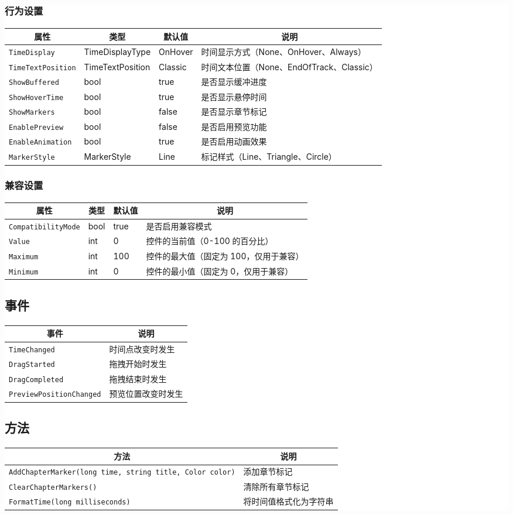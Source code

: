 ### 行为设置

| 属性               | 类型             | 默认值  | 说明                                      |
| ------------------ | ---------------- | ------- | ----------------------------------------- |
| `TimeDisplay`      | TimeDisplayType  | OnHover | 时间显示方式（None、OnHover、Always）     |
| `TimeTextPosition` | TimeTextPosition | Classic | 时间文本位置（None、EndOfTrack、Classic） |
| `ShowBuffered`     | bool             | true    | 是否显示缓冲进度                          |
| `ShowHoverTime`    | bool             | true    | 是否显示悬停时间                          |
| `ShowMarkers`      | bool             | false   | 是否显示章节标记                          |
| `EnablePreview`    | bool             | false   | 是否启用预览功能                          |
| `EnableAnimation`  | bool             | true    | 是否启用动画效果                          |
| `MarkerStyle`      | MarkerStyle      | Line    | 标记样式（Line、Triangle、Circle）        |

### 兼容设置

| 属性                | 类型 | 默认值 | 说明                                   |
| ------------------- | ---- | ------ | -------------------------------------- |
| `CompatibilityMode` | bool | true   | 是否启用兼容模式                       |
| `Value`             | int  | 0      | 控件的当前值（0-100 的百分比）         |
| `Maximum`           | int  | 100    | 控件的最大值（固定为 100，仅用于兼容） |
| `Minimum`           | int  | 0      | 控件的最小值（固定为 0，仅用于兼容）   |

## 事件

| 事件                     | 说明               |
| ------------------------ | ------------------ |
| `TimeChanged`            | 时间点改变时发生   |
| `DragStarted`            | 拖拽开始时发生     |
| `DragCompleted`          | 拖拽结束时发生     |
| `PreviewPositionChanged` | 预览位置改变时发生 |

## 方法

| 方法                                                     | 说明                   |
| -------------------------------------------------------- | ---------------------- |
| `AddChapterMarker(long time, string title, Color color)` | 添加章节标记           |
| `ClearChapterMarkers()`                                  | 清除所有章节标记       |
| `FormatTime(long milliseconds)`                          | 将时间值格式化为字符串 |
